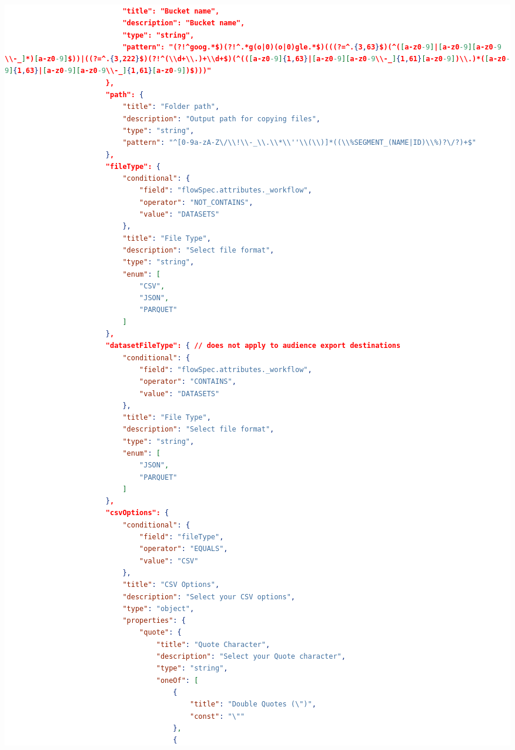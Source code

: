 ```json {line-numbers="true" start-line="1" highlight="10,44"}
                            "title": "Bucket name",
                            "description": "Bucket name",
                            "type": "string",
                            "pattern": "(?!^goog.*$)(?!^.*g(o|0)(o|0)gle.*$)(((?=^.{3,63}$)(^([a-z0-9]|[a-z0-9][a-z0-9\\-_]*)[a-z0-9]$))|((?=^.{3,222}$)(?!^(\\d+\\.)+\\d+$)(^(([a-z0-9]{1,63}|[a-z0-9][a-z0-9\\-_]{1,61}[a-z0-9])\\.)*([a-z0-9]{1,63}|[a-z0-9][a-z0-9\\-_]{1,61}[a-z0-9])$)))"
                        },
                        "path": {
                            "title": "Folder path",
                            "description": "Output path for copying files",
                            "type": "string",
                            "pattern": "^[0-9a-zA-Z\/\\!\\-_\\.\\*\\''\\(\\)]*((\\%SEGMENT_(NAME|ID)\\%)?\/?)+$"
                        },
                        "fileType": {
                            "conditional": {
                                "field": "flowSpec.attributes._workflow",
                                "operator": "NOT_CONTAINS",
                                "value": "DATASETS"
                            },
                            "title": "File Type",
                            "description": "Select file format",
                            "type": "string",
                            "enum": [
                                "CSV",
                                "JSON",
                                "PARQUET"
                            ]
                        },
                        "datasetFileType": { // does not apply to audience export destinations
                            "conditional": {
                                "field": "flowSpec.attributes._workflow",
                                "operator": "CONTAINS",
                                "value": "DATASETS"
                            },
                            "title": "File Type",
                            "description": "Select file format",
                            "type": "string",
                            "enum": [
                                "JSON",
                                "PARQUET"
                            ]
                        },
                        "csvOptions": {
                            "conditional": {
                                "field": "fileType",
                                "operator": "EQUALS",
                                "value": "CSV"
                            },
                            "title": "CSV Options",
                            "description": "Select your CSV options",
                            "type": "object",
                            "properties": {
                                "quote": {
                                    "title": "Quote Character",
                                    "description": "Select your Quote character",
                                    "type": "string",
                                    "oneOf": [
                                        {
                                            "title": "Double Quotes (\")",
                                            "const": "\""
                                        },
                                        {
```